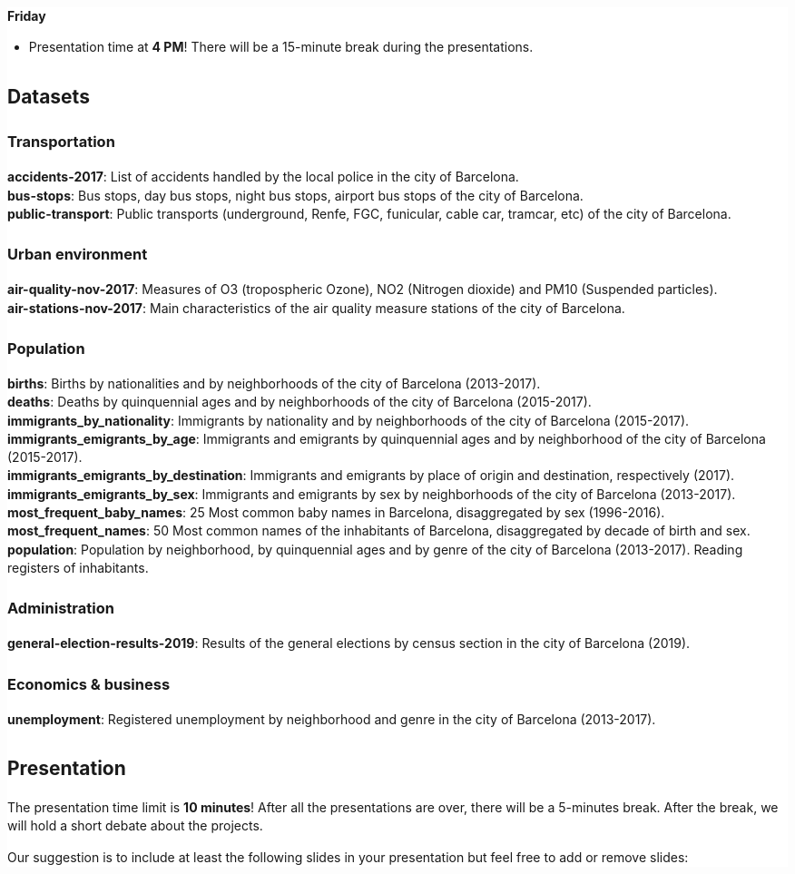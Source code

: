 **Friday**  
* Presentation time at **4 PM**! There will be a 15-minute break during the presentations.

## Datasets
### Transportation
**accidents-2017**: List of accidents handled by the local police in the city of Barcelona.  
**bus-stops**: Bus stops, day bus stops, night bus stops, airport bus stops of the city of Barcelona.  
**public-transport**: Public transports (underground, Renfe, FGC, funicular, cable car, tramcar, etc) of the city of Barcelona.  

### Urban environment
**air-quality-nov-2017**: Measures of O3 (tropospheric Ozone), NO2 (Nitrogen dioxide) and PM10 (Suspended particles).  
**air-stations-nov-2017**: Main characteristics of the air quality measure stations of the city of Barcelona.    

### Population
**births**: Births by nationalities and by neighborhoods of the city of Barcelona (2013-2017).  
**deaths**: Deaths by quinquennial ages and by neighborhoods of the city of Barcelona (2015-2017).   
**immigrants_by_nationality**: Immigrants by nationality and by neighborhoods of the city of Barcelona (2015-2017).   
**immigrants_emigrants_by_age**: Immigrants and emigrants by quinquennial ages and by neighborhood of the city of Barcelona (2015-2017).  
**immigrants_emigrants_by_destination**: Immigrants and emigrants by place of origin and destination, respectively (2017).  
**immigrants_emigrants_by_sex**: Immigrants and emigrants by sex by neighborhoods of the city of Barcelona (2013-2017).  
**most_frequent_baby_names**: 25 Most common baby names in Barcelona, disaggregated by sex (1996-2016).  
**most_frequent_names**: 50 Most common names of the inhabitants of Barcelona, disaggregated by decade of birth and sex.  
**population**: Population by neighborhood, by quinquennial ages and by genre of the city of Barcelona (2013-2017). Reading registers of inhabitants.

### Administration
**general-election-results-2019**: Results of the general elections by census section in the city of Barcelona (2019).

### Economics & business
**unemployment**: Registered unemployment by neighborhood and genre in the city of Barcelona (2013-2017).

## Presentation
The presentation time limit is **10 minutes**! After all the presentations are over, there will be a 5-minutes break. After the break, we will hold a short debate about the projects.

Our suggestion is to include at least the following slides in your presentation but feel free to add or remove slides:
